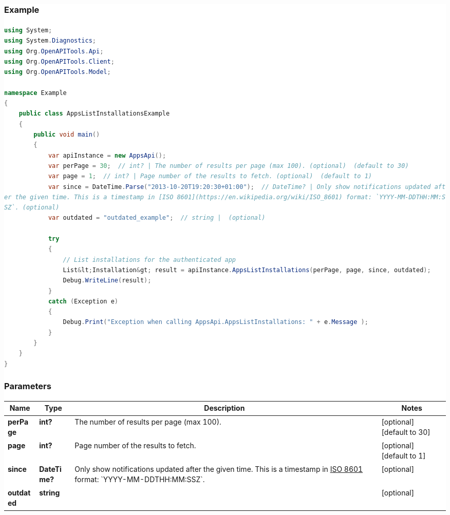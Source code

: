### Example
```csharp
using System;
using System.Diagnostics;
using Org.OpenAPITools.Api;
using Org.OpenAPITools.Client;
using Org.OpenAPITools.Model;

namespace Example
{
    public class AppsListInstallationsExample
    {
        public void main()
        {
            var apiInstance = new AppsApi();
            var perPage = 30;  // int? | The number of results per page (max 100). (optional)  (default to 30)
            var page = 1;  // int? | Page number of the results to fetch. (optional)  (default to 1)
            var since = DateTime.Parse("2013-10-20T19:20:30+01:00");  // DateTime? | Only show notifications updated after the given time. This is a timestamp in [ISO 8601](https://en.wikipedia.org/wiki/ISO_8601) format: `YYYY-MM-DDTHH:MM:SSZ`. (optional) 
            var outdated = "outdated_example";  // string |  (optional) 

            try
            {
                // List installations for the authenticated app
                List&lt;Installation&gt; result = apiInstance.AppsListInstallations(perPage, page, since, outdated);
                Debug.WriteLine(result);
            }
            catch (Exception e)
            {
                Debug.Print("Exception when calling AppsApi.AppsListInstallations: " + e.Message );
            }
        }
    }
}
```

### Parameters

Name | Type | Description  | Notes
------------- | ------------- | ------------- | -------------
 **perPage** | **int?**| The number of results per page (max 100). | [optional] [default to 30]
 **page** | **int?**| Page number of the results to fetch. | [optional] [default to 1]
 **since** | **DateTime?**| Only show notifications updated after the given time. This is a timestamp in [ISO 8601](https://en.wikipedia.org/wiki/ISO_8601) format: &#x60;YYYY-MM-DDTHH:MM:SSZ&#x60;. | [optional] 
 **outdated** | **string**|  | [optional] 
